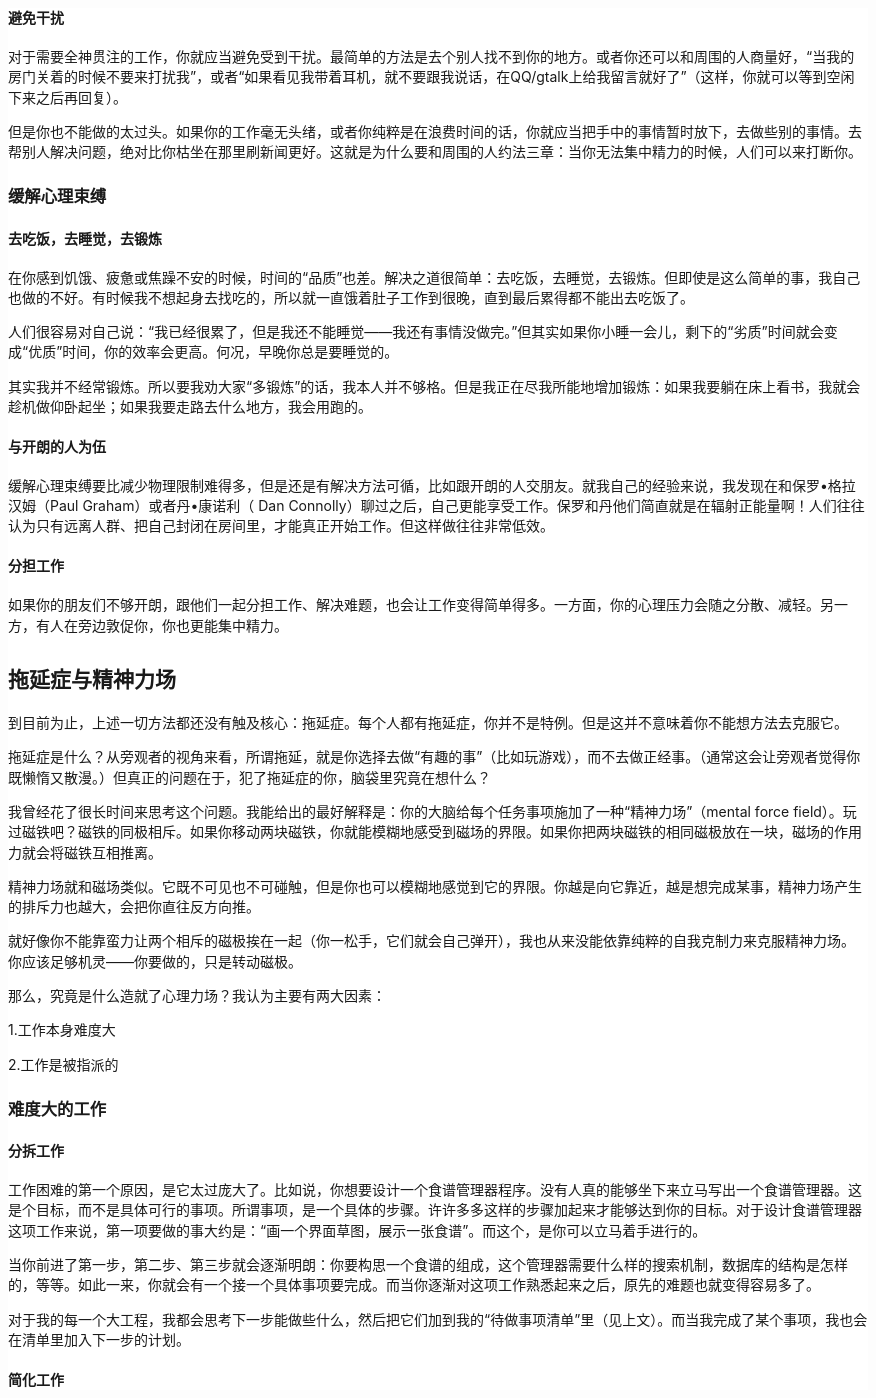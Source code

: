 #### 避免干扰
对于需要全神贯注的工作，你就应当避免受到干扰。最简单的方法是去个别人找不到你的地方。或者你还可以和周围的人商量好，“当我的房门关着的时候不要来打扰我”，或者“如果看见我带着耳机，就不要跟我说话，在QQ/gtalk上给我留言就好了”（这样，你就可以等到空闲下来之后再回复）。

但是你也不能做的太过头。如果你的工作毫无头绪，或者你纯粹是在浪费时间的话，你就应当把手中的事情暂时放下，去做些别的事情。去帮别人解决问题，绝对比你枯坐在那里刷新闻更好。这就是为什么要和周围的人约法三章：当你无法集中精力的时候，人们可以来打断你。

### 缓解心理束缚

#### 去吃饭，去睡觉，去锻炼
在你感到饥饿、疲惫或焦躁不安的时候，时间的“品质”也差。解决之道很简单：去吃饭，去睡觉，去锻炼。但即使是这么简单的事，我自己也做的不好。有时候我不想起身去找吃的，所以就一直饿着肚子工作到很晚，直到最后累得都不能出去吃饭了。

人们很容易对自己说：“我已经很累了，但是我还不能睡觉——我还有事情没做完。”但其实如果你小睡一会儿，剩下的“劣质”时间就会变成“优质”时间，你的效率会更高。何况，早晚你总是要睡觉的。

其实我并不经常锻炼。所以要我劝大家“多锻炼”的话，我本人并不够格。但是我正在尽我所能地增加锻炼：如果我要躺在床上看书，我就会趁机做仰卧起坐；如果我要走路去什么地方，我会用跑的。

#### 与开朗的人为伍
缓解心理束缚要比减少物理限制难得多，但是还是有解决方法可循，比如跟开朗的人交朋友。就我自己的经验来说，我发现在和保罗•格拉汉姆（Paul Graham）或者丹•康诺利（ Dan Connolly）聊过之后，自己更能享受工作。保罗和丹他们简直就是在辐射正能量啊！人们往往认为只有远离人群、把自己封闭在房间里，才能真正开始工作。但这样做往往非常低效。

#### 分担工作
如果你的朋友们不够开朗，跟他们一起分担工作、解决难题，也会让工作变得简单得多。一方面，你的心理压力会随之分散、减轻。另一方，有人在旁边敦促你，你也更能集中精力。

## 拖延症与精神力场

到目前为止，上述一切方法都还没有触及核心：拖延症。每个人都有拖延症，你并不是特例。但是这并不意味着你不能想方法去克服它。

拖延症是什么？从旁观者的视角来看，所谓拖延，就是你选择去做“有趣的事”（比如玩游戏），而不去做正经事。（通常这会让旁观者觉得你既懒惰又散漫。）但真正的问题在于，犯了拖延症的你，脑袋里究竟在想什么？

我曾经花了很长时间来思考这个问题。我能给出的最好解释是：你的大脑给每个任务事项施加了一种“精神力场”（mental force field）。玩过磁铁吧？磁铁的同极相斥。如果你移动两块磁铁，你就能模糊地感受到磁场的界限。如果你把两块磁铁的相同磁极放在一块，磁场的作用力就会将磁铁互相推离。

精神力场就和磁场类似。它既不可见也不可碰触，但是你也可以模糊地感觉到它的界限。你越是向它靠近，越是想完成某事，精神力场产生的排斥力也越大，会把你直往反方向推。

就好像你不能靠蛮力让两个相斥的磁极挨在一起（你一松手，它们就会自己弹开），我也从来没能依靠纯粹的自我克制力来克服精神力场。你应该足够机灵——你要做的，只是转动磁极。

那么，究竟是什么造就了心理力场？我认为主要有两大因素：

1.工作本身难度大

2.工作是被指派的

### 难度大的工作

#### 分拆工作
工作困难的第一个原因，是它太过庞大了。比如说，你想要设计一个食谱管理器程序。没有人真的能够坐下来立马写出一个食谱管理器。这是个目标，而不是具体可行的事项。所谓事项，是一个具体的步骤。许许多多这样的步骤加起来才能够达到你的目标。对于设计食谱管理器这项工作来说，第一项要做的事大约是：“画一个界面草图，展示一张食谱”。而这个，是你可以立马着手进行的。

当你前进了第一步，第二步、第三步就会逐渐明朗：你要构思一个食谱的组成，这个管理器需要什么样的搜索机制，数据库的结构是怎样的，等等。如此一来，你就会有一个接一个具体事项要完成。而当你逐渐对这项工作熟悉起来之后，原先的难题也就变得容易多了。

对于我的每一个大工程，我都会思考下一步能做些什么，然后把它们加到我的“待做事项清单”里（见上文）。而当我完成了某个事项，我也会在清单里加入下一步的计划。

#### 简化工作
